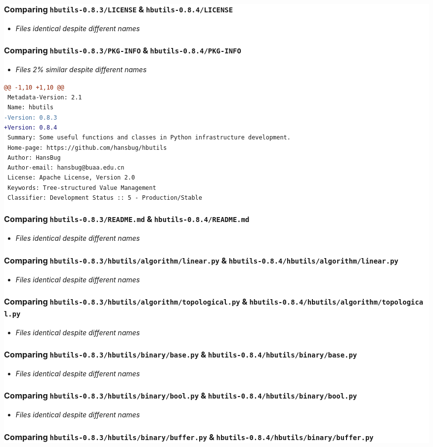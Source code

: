 ### Comparing `hbutils-0.8.3/LICENSE` & `hbutils-0.8.4/LICENSE`

 * *Files identical despite different names*

### Comparing `hbutils-0.8.3/PKG-INFO` & `hbutils-0.8.4/PKG-INFO`

 * *Files 2% similar despite different names*

```diff
@@ -1,10 +1,10 @@
 Metadata-Version: 2.1
 Name: hbutils
-Version: 0.8.3
+Version: 0.8.4
 Summary: Some useful functions and classes in Python infrastructure development.
 Home-page: https://github.com/hansbug/hbutils
 Author: HansBug
 Author-email: hansbug@buaa.edu.cn
 License: Apache License, Version 2.0
 Keywords: Tree-structured Value Management
 Classifier: Development Status :: 5 - Production/Stable
```

### Comparing `hbutils-0.8.3/README.md` & `hbutils-0.8.4/README.md`

 * *Files identical despite different names*

### Comparing `hbutils-0.8.3/hbutils/algorithm/linear.py` & `hbutils-0.8.4/hbutils/algorithm/linear.py`

 * *Files identical despite different names*

### Comparing `hbutils-0.8.3/hbutils/algorithm/topological.py` & `hbutils-0.8.4/hbutils/algorithm/topological.py`

 * *Files identical despite different names*

### Comparing `hbutils-0.8.3/hbutils/binary/base.py` & `hbutils-0.8.4/hbutils/binary/base.py`

 * *Files identical despite different names*

### Comparing `hbutils-0.8.3/hbutils/binary/bool.py` & `hbutils-0.8.4/hbutils/binary/bool.py`

 * *Files identical despite different names*

### Comparing `hbutils-0.8.3/hbutils/binary/buffer.py` & `hbutils-0.8.4/hbutils/binary/buffer.py`
